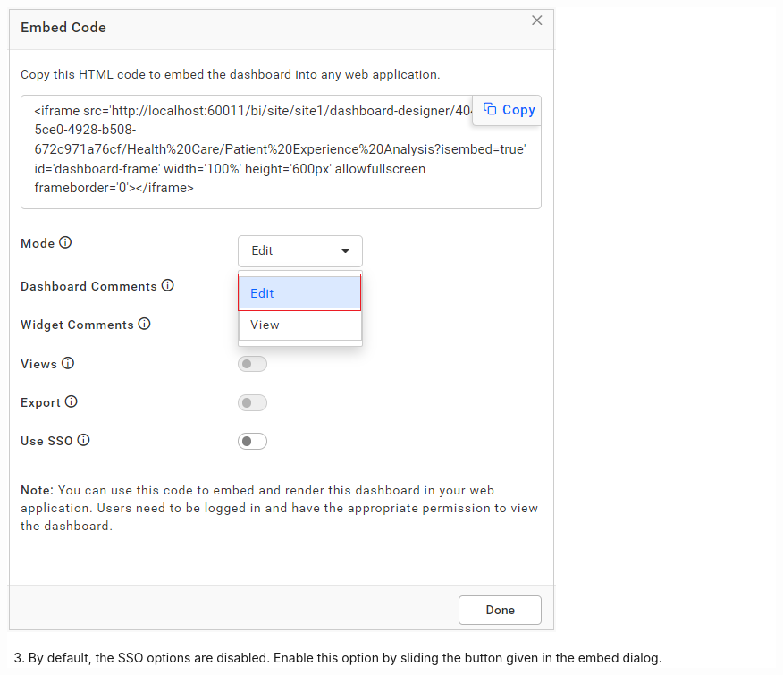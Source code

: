 ![ModeOption](/static/assets/embedded/iFrame-based/images/select-mode-design.png#max-width=45%) 

3. By default, the SSO options are disabled. Enable this option by sliding the button given in the embed dialog. 